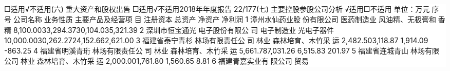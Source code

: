 □适用√不适用(六)
重大资产和股权出售
□适用√不适用2018年年度报告
22/177(七)
主要控股参股公司分析
√适用□不适用
单位：万元
序
号
公司名称
业务性质
主要产品及经营项
目
注册资本
总资产
净资产
净利润
1
漳州水仙药业股
份有限公司
医药制造业
风油精、无极膏和
香精
8,100.0033,294.3730,104.035,321.39
2
深圳市恒宝通光
电子股份有限公
司
电子制造业
光电子器件
10,000.0030,262.2724,152.662,621.00
3
福建省泰宁青杉
林场有限责任公
司
林业
森林培育、木竹采
运
2,482.503,118.87
1,914.09
-863.25
4
福建省明溪青珩
林场有限责任公
司
林业
森林培育、木竹采
运
5,661.787,031.26
6,515.83
201.97
5
福建省连城青山
林场有限公司
林业
森林培育、木竹采
运
2,000.001,761.80
1,560.65
8.81
6
福建青嘉实业有
限公司
贸易